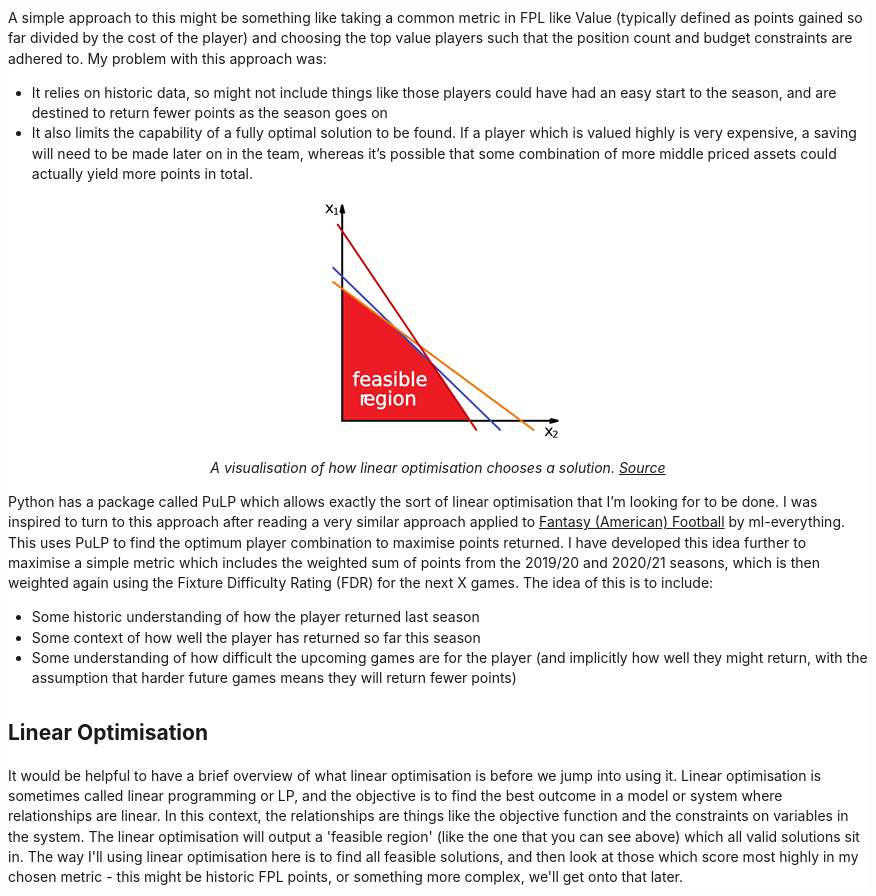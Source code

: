 A simple approach to this might be something like taking a common metric in FPL like Value (typically defined as points gained so far divided by the cost of the player) and choosing the top value players such that the position count and budget constraints are adhered to. My problem with this approach was:
- It relies on historic data, so might not include things like those players could have had an easy start to the season, and are destined to return fewer points as the season goes on
- It also limits the capability of a fully optimal solution to be found. If a player which is valued highly is very expensive, a saving will need to be made later on in the team, whereas it’s possible that some combination of more middle priced assets could actually yield more points in total.

<p align="center">
  <img src="/assets/img/linear_opt_image.png" />
</p>

<div align="center">
<em>A visualisation of how linear optimisation chooses a solution. <a href="https://en.wikipedia.org/wiki/Linear_programming#/media/File:Linear_Programming_Feasible_Region.svg">Source</a></em>
</div>


Python has a package called PuLP which allows exactly the sort of linear optimisation that I’m looking for to be done. I was inspired to turn to this approach after reading a very similar approach applied to [Fantasy (American) Football](https://medium.com/ml-everything/using-python-and-linear-programming-to-optimize-fantasy-football-picks-dc9d1229db81) by ml-everything. This uses PuLP to find the optimum player combination to maximise points returned. I have developed this idea further to maximise a simple metric which includes the weighted sum of points from the 2019/20 and 2020/21 seasons, which is then weighted again using the Fixture Difficulty Rating (FDR) for the next X games. The idea of this is to include:
- Some historic understanding of how the player returned last season
- Some context of how well the player has returned so far this season
- Some understanding of how difficult the upcoming games are for the player (and implicitly how well they might return, with the assumption that harder future games means they will return fewer points)

## Linear Optimisation
It would be helpful to have a brief overview of what linear optimisation is before we jump into using it. Linear optimisation is sometimes called linear programming or LP, and the objective is to find the best outcome in a model or system where relationships are linear. In this context, the relationships are things like the objective function and the constraints on variables in the system. The linear optimisation will output a 'feasible region' (like the one that you can see above) which all valid solutions sit in. The way I'll using linear optimisation here is to find all feasible solutions, and then look at those which score most highly in my chosen metric -  this might be historic FPL points, or something more complex, we'll get onto that later.
